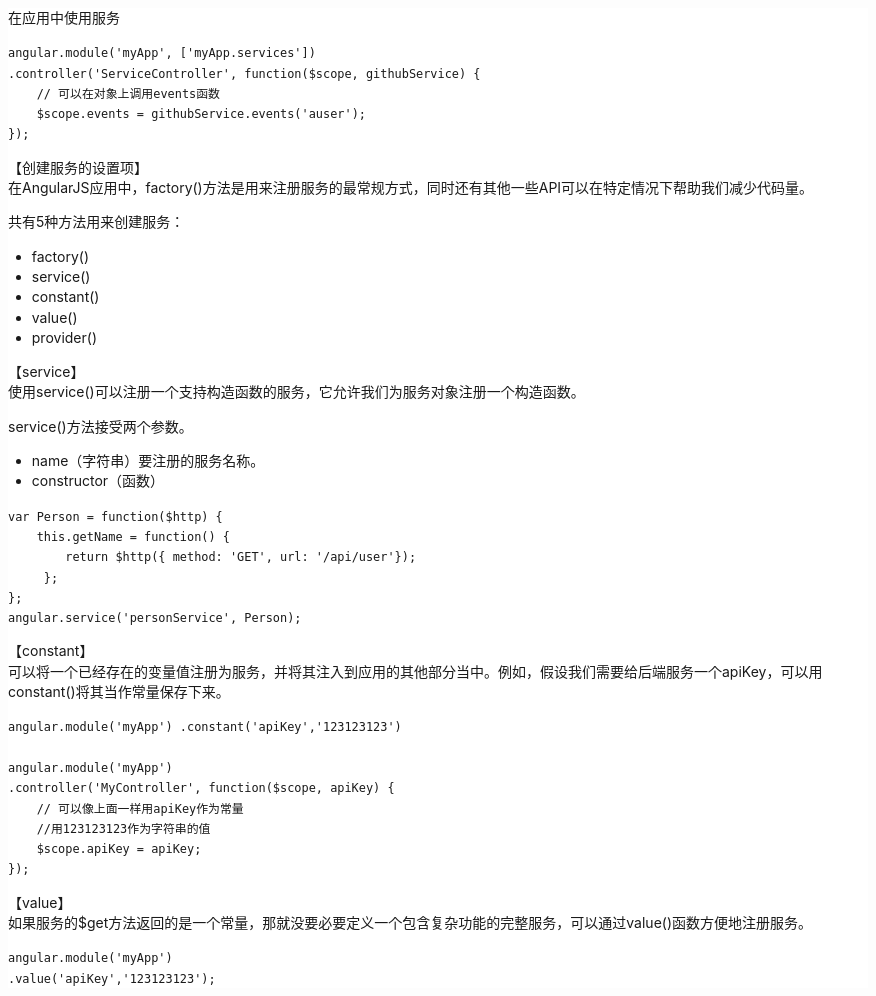 
在应用中使用服务
```
angular.module('myApp', ['myApp.services'])
.controller('ServiceController', function($scope, githubService) {
    // 可以在对象上调用events函数
    $scope.events = githubService.events('auser');
});
```


【创建服务的设置项】  
在AngularJS应用中，factory()方法是用来注册服务的最常规方式，同时还有其他一些API可以在特定情况下帮助我们减少代码量。

共有5种方法用来创建服务：

- factory()
- service()
- constant()
- value()
- provider()

【service】  
使用service()可以注册一个支持构造函数的服务，它允许我们为服务对象注册一个构造函数。

service()方法接受两个参数。

- name（字符串）要注册的服务名称。
- constructor（函数）

```
var Person = function($http) {
    this.getName = function() {
        return $http({ method: 'GET', url: '/api/user'});
     };
};
angular.service('personService', Person);
```

【constant】  
可以将一个已经存在的变量值注册为服务，并将其注入到应用的其他部分当中。例如，假设我们需要给后端服务一个apiKey，可以用constant()将其当作常量保存下来。

```
angular.module('myApp') .constant('apiKey','123123123')

angular.module('myApp')
.controller('MyController', function($scope, apiKey) {
    // 可以像上面一样用apiKey作为常量
    //用123123123作为字符串的值
    $scope.apiKey = apiKey;
});

```

【value】  
如果服务的$get方法返回的是一个常量，那就没要必要定义一个包含复杂功能的完整服务，可以通过value()函数方便地注册服务。

```
angular.module('myApp')
.value('apiKey','123123123');
```
